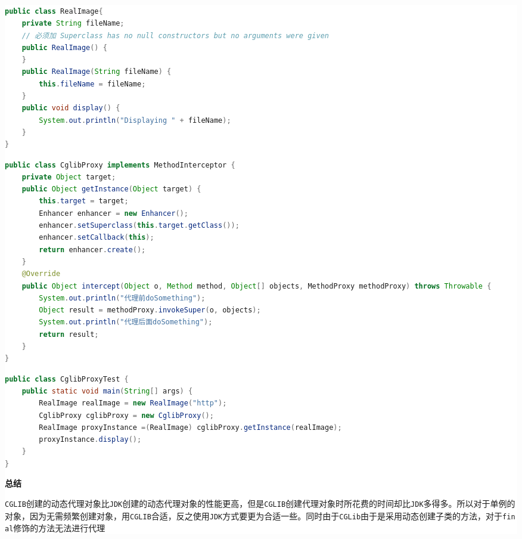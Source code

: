 ```java
public class RealImage{
    private String fileName;
    // 必须加 Superclass has no null constructors but no arguments were given
    public RealImage() {
    }
    public RealImage(String fileName) {
        this.fileName = fileName;
    }
    public void display() {
        System.out.println("Displaying " + fileName);
    }
}
```

```java
public class CglibProxy implements MethodInterceptor {
    private Object target;
    public Object getInstance(Object target) {
        this.target = target;
        Enhancer enhancer = new Enhancer();
        enhancer.setSuperclass(this.target.getClass());
        enhancer.setCallback(this);
        return enhancer.create();
    }
    @Override
    public Object intercept(Object o, Method method, Object[] objects, MethodProxy methodProxy) throws Throwable {
        System.out.println("代理前doSomething");
        Object result = methodProxy.invokeSuper(o, objects);
        System.out.println("代理后面doSomething");
        return result;
    }
}
```

```java
public class CglibProxyTest {
    public static void main(String[] args) {
        RealImage realImage = new RealImage("http");
        CglibProxy cglibProxy = new CglibProxy();
        RealImage proxyInstance =(RealImage) cglibProxy.getInstance(realImage);
        proxyInstance.display();
    }
}
```

**总结**

`CGLIB`创建的动态代理对象比`JDK`创建的动态代理对象的性能更高，但是`CGLIB`创建代理对象时所花费的时间却比`JDK`多得多。所以对于单例的对象，因为无需频繁创建对象，用`CGLIB`合适，反之使用`JDK`方式要更为合适一些。同时由于`CGLib`由于是采用动态创建子类的方法，对于`final`修饰的方法无法进行代理

